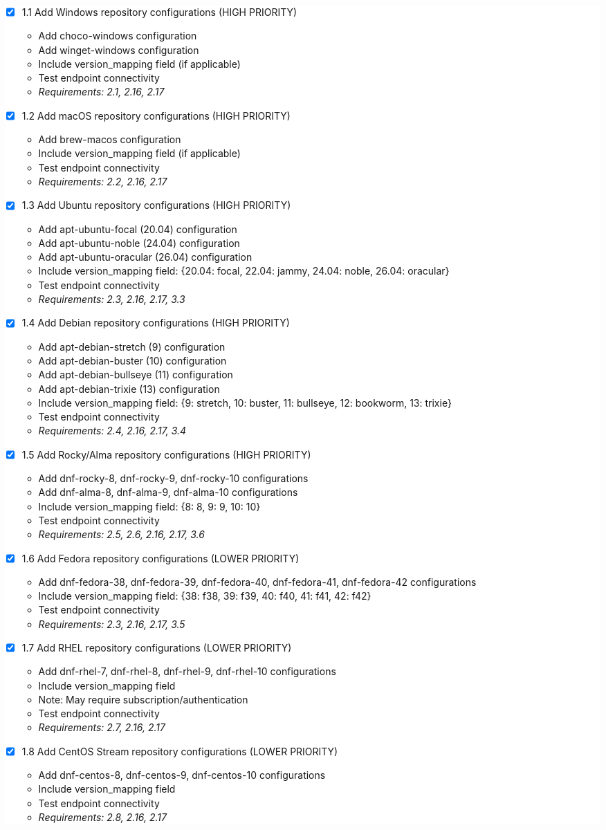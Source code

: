   - [x] 1.1 Add Windows repository configurations (HIGH PRIORITY)
    - Add choco-windows configuration
    - Add winget-windows configuration
    - Include version_mapping field (if applicable)
    - Test endpoint connectivity
    - _Requirements: 2.1, 2.16, 2.17_
  
  - [x] 1.2 Add macOS repository configurations (HIGH PRIORITY)
    - Add brew-macos configuration
    - Include version_mapping field (if applicable)
    - Test endpoint connectivity
    - _Requirements: 2.2, 2.16, 2.17_
  
  - [x] 1.3 Add Ubuntu repository configurations (HIGH PRIORITY)
    - Add apt-ubuntu-focal (20.04) configuration
    - Add apt-ubuntu-noble (24.04) configuration
    - Add apt-ubuntu-oracular (26.04) configuration
    - Include version_mapping field: {20.04: focal, 22.04: jammy, 24.04: noble, 26.04: oracular}
    - Test endpoint connectivity
    - _Requirements: 2.3, 2.16, 2.17, 3.3_
  
  - [x] 1.4 Add Debian repository configurations (HIGH PRIORITY)
    - Add apt-debian-stretch (9) configuration
    - Add apt-debian-buster (10) configuration
    - Add apt-debian-bullseye (11) configuration
    - Add apt-debian-trixie (13) configuration
    - Include version_mapping field: {9: stretch, 10: buster, 11: bullseye, 12: bookworm, 13: trixie}
    - Test endpoint connectivity
    - _Requirements: 2.4, 2.16, 2.17, 3.4_
  
  - [x] 1.5 Add Rocky/Alma repository configurations (HIGH PRIORITY)
    - Add dnf-rocky-8, dnf-rocky-9, dnf-rocky-10 configurations
    - Add dnf-alma-8, dnf-alma-9, dnf-alma-10 configurations
    - Include version_mapping field: {8: 8, 9: 9, 10: 10}
    - Test endpoint connectivity
    - _Requirements: 2.5, 2.6, 2.16, 2.17, 3.6_
  
  - [x] 1.6 Add Fedora repository configurations (LOWER PRIORITY)
    - Add dnf-fedora-38, dnf-fedora-39, dnf-fedora-40, dnf-fedora-41, dnf-fedora-42 configurations
    - Include version_mapping field: {38: f38, 39: f39, 40: f40, 41: f41, 42: f42}
    - Test endpoint connectivity
    - _Requirements: 2.3, 2.16, 2.17, 3.5_
  
  - [x] 1.7 Add RHEL repository configurations (LOWER PRIORITY)
    - Add dnf-rhel-7, dnf-rhel-8, dnf-rhel-9, dnf-rhel-10 configurations
    - Include version_mapping field
    - Note: May require subscription/authentication
    - Test endpoint connectivity
    - _Requirements: 2.7, 2.16, 2.17_
  
  - [x] 1.8 Add CentOS Stream repository configurations (LOWER PRIORITY)
    - Add dnf-centos-8, dnf-centos-9, dnf-centos-10 configurations
    - Include version_mapping field
    - Test endpoint connectivity
    - _Requirements: 2.8, 2.16, 2.17_
  